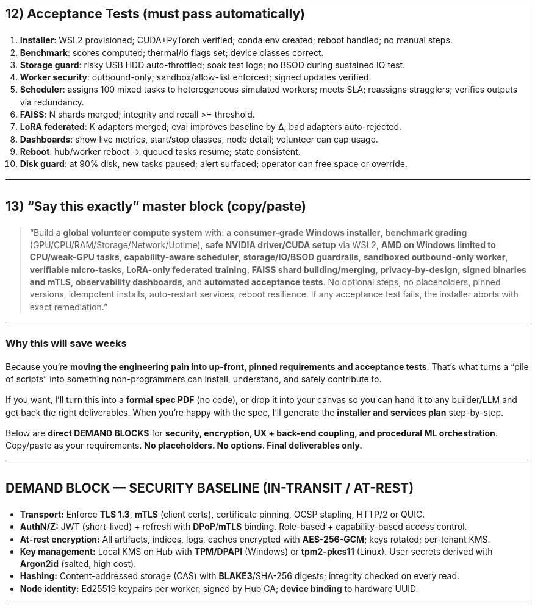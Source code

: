
## 12) **Acceptance Tests (must pass automatically)**

1. **Installer**: WSL2 provisioned; CUDA+PyTorch verified; conda env created; reboot handled; no manual steps.
2. **Benchmark**: scores computed; thermal/io flags set; device classes correct.
3. **Storage guard**: risky USB HDD auto-throttled; soak test logs; no BSOD during sustained IO test.
4. **Worker security**: outbound-only; sandbox/allow-list enforced; signed updates verified.
5. **Scheduler**: assigns 100 mixed tasks to heterogeneous simulated workers; meets SLA; reassigns stragglers; verifies outputs via redundancy.
6. **FAISS**: N shards merged; integrity and recall >= threshold.
7. **LoRA federated**: K adapters merged; eval improves baseline by Δ; bad adapters auto-rejected.
8. **Dashboards**: show live metrics, start/stop classes, node detail; volunteer can cap usage.
9. **Reboot**: hub/worker reboot → queued tasks resume; state consistent.
10. **Disk guard**: at 90% disk, new tasks paused; alert surfaced; operator can free space or override.

---

## 13) “Say this exactly” master block (copy/paste)

> “Build a **global volunteer compute system** with: a **consumer-grade Windows installer**, **benchmark grading** (GPU/CPU/RAM/Storage/Network/Uptime), **safe NVIDIA driver/CUDA setup** via WSL2, **AMD on Windows limited to CPU/weak-GPU tasks**, **capability-aware scheduler**, **storage/IO/BSOD guardrails**, **sandboxed outbound-only worker**, **verifiable micro-tasks**, **LoRA-only federated training**, **FAISS shard building/merging**, **privacy-by-design**, **signed binaries and mTLS**, **observability dashboards**, and **automated acceptance tests**.
> No optional steps, no placeholders, pinned versions, idempotent installs, auto-restart services, reboot resilience. If any acceptance test fails, the installer aborts with exact remediation.”

---

### Why this will save weeks

Because you’re **moving the engineering pain into up-front, pinned requirements and acceptance tests**. That’s what turns a “pile of scripts” into something non-programmers can install, understand, and safely contribute to.

If you want, I’ll turn this into a **formal spec PDF** (no code), or drop it into your canvas so you can hand it to any builder/LLM and get back the right deliverables. When you’re happy with the spec, I’ll generate the **installer and services plan** step-by-step.


Below are **direct DEMAND BLOCKS** for **security, encryption, UX + back-end coupling, and procedural ML orchestration**. Copy/paste as your requirements. **No placeholders. No options. Final deliverables only.**

---

## DEMAND BLOCK — SECURITY BASELINE (IN-TRANSIT / AT-REST)

* **Transport:** Enforce **TLS 1.3**, **mTLS** (client certs), certificate pinning, OCSP stapling, HTTP/2 or QUIC.
* **AuthN/Z:** JWT (short-lived) + refresh with **DPoP**/**mTLS** binding. Role-based + capability-based access control.
* **At-rest encryption:** All artifacts, indices, logs, caches encrypted with **AES-256-GCM**; keys rotated; per-tenant KMS.
* **Key management:** Local KMS on Hub with **TPM/DPAPI** (Windows) or **tpm2-pkcs11** (Linux). User secrets derived with **Argon2id** (salted, high cost).
* **Hashing:** Content-addressed storage (CAS) with **BLAKE3**/SHA-256 digests; integrity checked on every read.
* **Node identity:** Ed25519 keypairs per worker, signed by Hub CA; **device binding** to hardware UUID.

---
